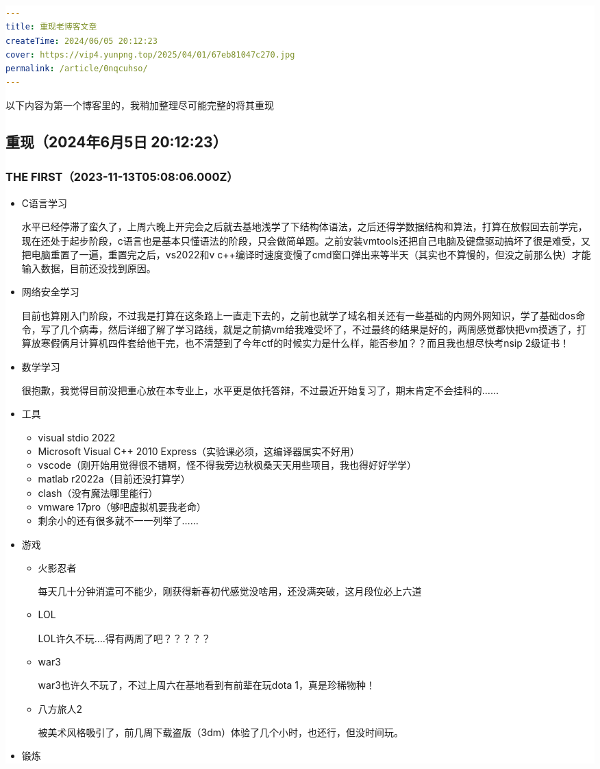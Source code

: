 ```yaml
---
title: 重现老博客文章
createTime: 2024/06/05 20:12:23
cover: https://vip4.yunpng.top/2025/04/01/67eb81047c270.jpg
permalink: /article/0nqcuhso/
---
```

以下内容为第一个博客里的，我稍加整理尽可能完整的将其重现

## 重现（2024年6月5日 20:12:23）

### THE FIRST（2023-11-13T05:08:06.000Z）

- C语言学习

  水平已经停滞了蛮久了，上周六晚上开完会之后就去基地浅学了下结构体语法，之后还得学数据结构和算法，打算在放假回去前学完，现在还处于起步阶段，c语言也是基本只懂语法的阶段，只会做简单题。之前安装vmtools还把自己电脑及键盘驱动搞坏了很是难受，又把电脑重置了一遍，重置完之后，vs2022和v c++编译时速度变慢了cmd窗口弹出来等半天（其实也不算慢的，但没之前那么快）才能输入数据，目前还没找到原因。

- 网络安全学习

  目前也算刚入门阶段，不过我是打算在这条路上一直走下去的，之前也就学了域名相关还有一些基础的内网外网知识，学了基础dos命令，写了几个病毒，然后详细了解了学习路线，就是之前搞vm给我难受坏了，不过最终的结果是好的，两周感觉都快把vm摸透了，打算放寒假俩月计算机四件套给他干完，也不清楚到了今年ctf的时候实力是什么样，能否参加？？而且我也想尽快考nsip 2级证书！

- 数学学习

  很抱歉，我觉得目前没把重心放在本专业上，水平更是依托答辩，不过最近开始复习了，期末肯定不会挂科的……

- 工具

  - visual stdio 2022
  - Microsoft Visual C++ 2010 Express（实验课必须，这编译器属实不好用）
  - vscode（刚开始用觉得很不错啊，怪不得我旁边秋枫桑天天用些项目，我也得好好学学）
  - matlab r2022a（目前还没打算学）
  - clash（没有魔法哪里能行）
  - vmware 17pro（够吧虚拟机要我老命）
  - 剩余小的还有很多就不一一列举了……

- 游戏

  - 火影忍者

    每天几十分钟消遣可不能少，刚获得新春初代感觉没啥用，还没满突破，这月段位必上六道

  - LOL

    LOL许久不玩….得有两周了吧？？？？？

  - war3

    war3也许久不玩了，不过上周六在基地看到有前辈在玩dota 1，真是珍稀物种！

  - 八方旅人2

    被美术风格吸引了，前几周下载盗版（3dm）体验了几个小时，也还行，但没时间玩。

- 锻炼
